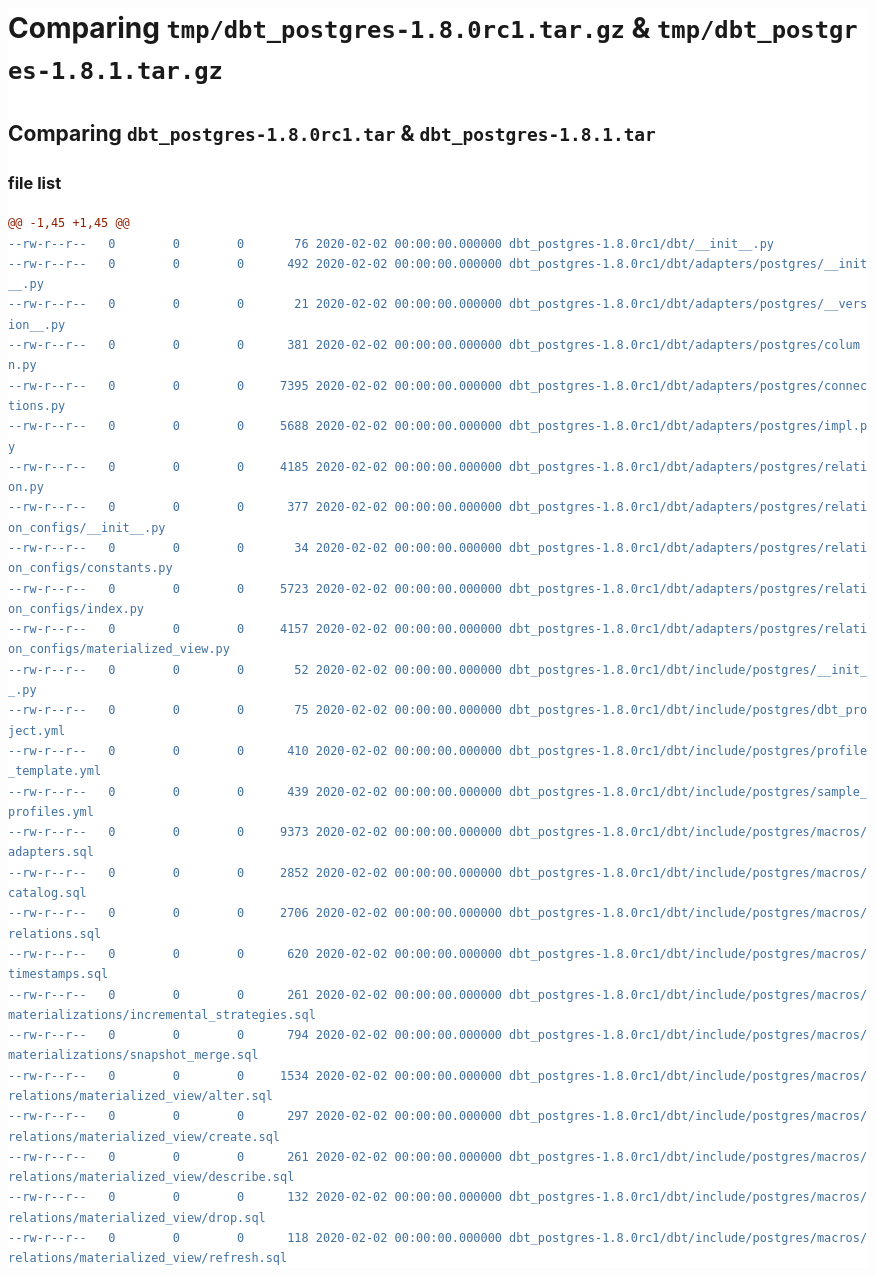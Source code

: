# Comparing `tmp/dbt_postgres-1.8.0rc1.tar.gz` & `tmp/dbt_postgres-1.8.1.tar.gz`

## Comparing `dbt_postgres-1.8.0rc1.tar` & `dbt_postgres-1.8.1.tar`

### file list

```diff
@@ -1,45 +1,45 @@
--rw-r--r--   0        0        0       76 2020-02-02 00:00:00.000000 dbt_postgres-1.8.0rc1/dbt/__init__.py
--rw-r--r--   0        0        0      492 2020-02-02 00:00:00.000000 dbt_postgres-1.8.0rc1/dbt/adapters/postgres/__init__.py
--rw-r--r--   0        0        0       21 2020-02-02 00:00:00.000000 dbt_postgres-1.8.0rc1/dbt/adapters/postgres/__version__.py
--rw-r--r--   0        0        0      381 2020-02-02 00:00:00.000000 dbt_postgres-1.8.0rc1/dbt/adapters/postgres/column.py
--rw-r--r--   0        0        0     7395 2020-02-02 00:00:00.000000 dbt_postgres-1.8.0rc1/dbt/adapters/postgres/connections.py
--rw-r--r--   0        0        0     5688 2020-02-02 00:00:00.000000 dbt_postgres-1.8.0rc1/dbt/adapters/postgres/impl.py
--rw-r--r--   0        0        0     4185 2020-02-02 00:00:00.000000 dbt_postgres-1.8.0rc1/dbt/adapters/postgres/relation.py
--rw-r--r--   0        0        0      377 2020-02-02 00:00:00.000000 dbt_postgres-1.8.0rc1/dbt/adapters/postgres/relation_configs/__init__.py
--rw-r--r--   0        0        0       34 2020-02-02 00:00:00.000000 dbt_postgres-1.8.0rc1/dbt/adapters/postgres/relation_configs/constants.py
--rw-r--r--   0        0        0     5723 2020-02-02 00:00:00.000000 dbt_postgres-1.8.0rc1/dbt/adapters/postgres/relation_configs/index.py
--rw-r--r--   0        0        0     4157 2020-02-02 00:00:00.000000 dbt_postgres-1.8.0rc1/dbt/adapters/postgres/relation_configs/materialized_view.py
--rw-r--r--   0        0        0       52 2020-02-02 00:00:00.000000 dbt_postgres-1.8.0rc1/dbt/include/postgres/__init__.py
--rw-r--r--   0        0        0       75 2020-02-02 00:00:00.000000 dbt_postgres-1.8.0rc1/dbt/include/postgres/dbt_project.yml
--rw-r--r--   0        0        0      410 2020-02-02 00:00:00.000000 dbt_postgres-1.8.0rc1/dbt/include/postgres/profile_template.yml
--rw-r--r--   0        0        0      439 2020-02-02 00:00:00.000000 dbt_postgres-1.8.0rc1/dbt/include/postgres/sample_profiles.yml
--rw-r--r--   0        0        0     9373 2020-02-02 00:00:00.000000 dbt_postgres-1.8.0rc1/dbt/include/postgres/macros/adapters.sql
--rw-r--r--   0        0        0     2852 2020-02-02 00:00:00.000000 dbt_postgres-1.8.0rc1/dbt/include/postgres/macros/catalog.sql
--rw-r--r--   0        0        0     2706 2020-02-02 00:00:00.000000 dbt_postgres-1.8.0rc1/dbt/include/postgres/macros/relations.sql
--rw-r--r--   0        0        0      620 2020-02-02 00:00:00.000000 dbt_postgres-1.8.0rc1/dbt/include/postgres/macros/timestamps.sql
--rw-r--r--   0        0        0      261 2020-02-02 00:00:00.000000 dbt_postgres-1.8.0rc1/dbt/include/postgres/macros/materializations/incremental_strategies.sql
--rw-r--r--   0        0        0      794 2020-02-02 00:00:00.000000 dbt_postgres-1.8.0rc1/dbt/include/postgres/macros/materializations/snapshot_merge.sql
--rw-r--r--   0        0        0     1534 2020-02-02 00:00:00.000000 dbt_postgres-1.8.0rc1/dbt/include/postgres/macros/relations/materialized_view/alter.sql
--rw-r--r--   0        0        0      297 2020-02-02 00:00:00.000000 dbt_postgres-1.8.0rc1/dbt/include/postgres/macros/relations/materialized_view/create.sql
--rw-r--r--   0        0        0      261 2020-02-02 00:00:00.000000 dbt_postgres-1.8.0rc1/dbt/include/postgres/macros/relations/materialized_view/describe.sql
--rw-r--r--   0        0        0      132 2020-02-02 00:00:00.000000 dbt_postgres-1.8.0rc1/dbt/include/postgres/macros/relations/materialized_view/drop.sql
--rw-r--r--   0        0        0      118 2020-02-02 00:00:00.000000 dbt_postgres-1.8.0rc1/dbt/include/postgres/macros/relations/materialized_view/refresh.sql
```